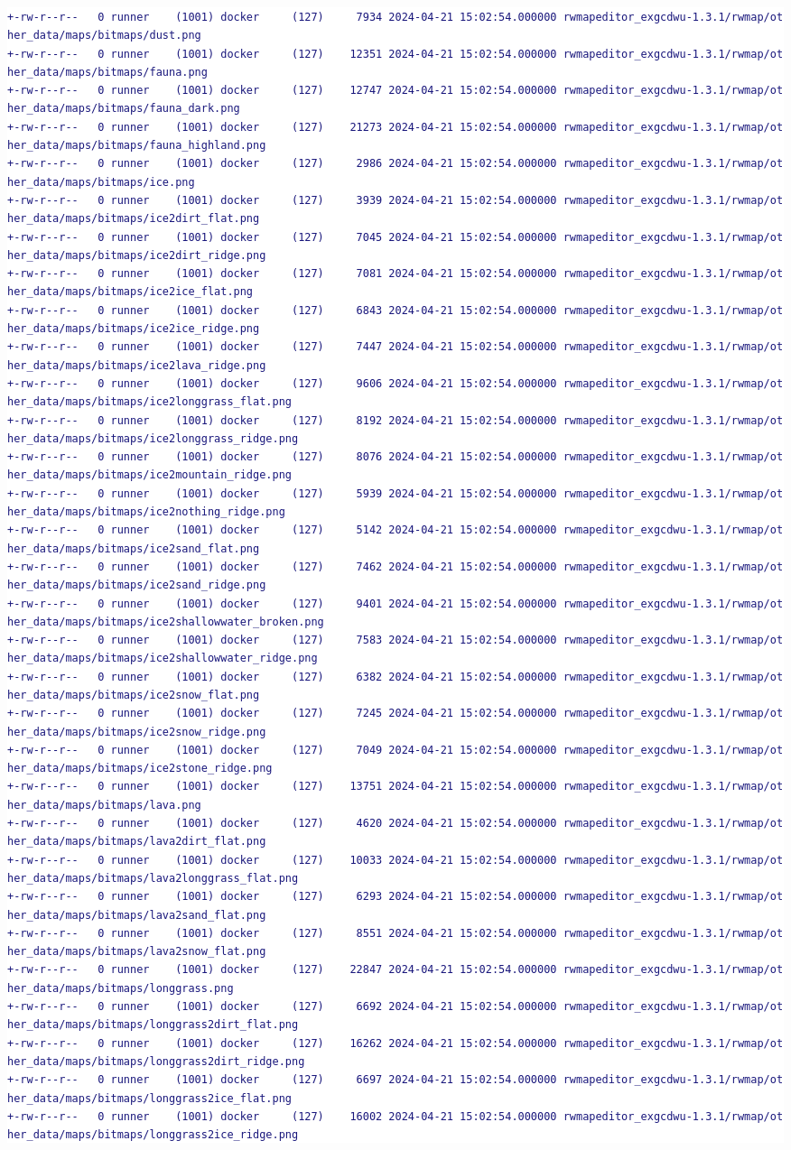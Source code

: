 ```diff
+-rw-r--r--   0 runner    (1001) docker     (127)     7934 2024-04-21 15:02:54.000000 rwmapeditor_exgcdwu-1.3.1/rwmap/other_data/maps/bitmaps/dust.png
+-rw-r--r--   0 runner    (1001) docker     (127)    12351 2024-04-21 15:02:54.000000 rwmapeditor_exgcdwu-1.3.1/rwmap/other_data/maps/bitmaps/fauna.png
+-rw-r--r--   0 runner    (1001) docker     (127)    12747 2024-04-21 15:02:54.000000 rwmapeditor_exgcdwu-1.3.1/rwmap/other_data/maps/bitmaps/fauna_dark.png
+-rw-r--r--   0 runner    (1001) docker     (127)    21273 2024-04-21 15:02:54.000000 rwmapeditor_exgcdwu-1.3.1/rwmap/other_data/maps/bitmaps/fauna_highland.png
+-rw-r--r--   0 runner    (1001) docker     (127)     2986 2024-04-21 15:02:54.000000 rwmapeditor_exgcdwu-1.3.1/rwmap/other_data/maps/bitmaps/ice.png
+-rw-r--r--   0 runner    (1001) docker     (127)     3939 2024-04-21 15:02:54.000000 rwmapeditor_exgcdwu-1.3.1/rwmap/other_data/maps/bitmaps/ice2dirt_flat.png
+-rw-r--r--   0 runner    (1001) docker     (127)     7045 2024-04-21 15:02:54.000000 rwmapeditor_exgcdwu-1.3.1/rwmap/other_data/maps/bitmaps/ice2dirt_ridge.png
+-rw-r--r--   0 runner    (1001) docker     (127)     7081 2024-04-21 15:02:54.000000 rwmapeditor_exgcdwu-1.3.1/rwmap/other_data/maps/bitmaps/ice2ice_flat.png
+-rw-r--r--   0 runner    (1001) docker     (127)     6843 2024-04-21 15:02:54.000000 rwmapeditor_exgcdwu-1.3.1/rwmap/other_data/maps/bitmaps/ice2ice_ridge.png
+-rw-r--r--   0 runner    (1001) docker     (127)     7447 2024-04-21 15:02:54.000000 rwmapeditor_exgcdwu-1.3.1/rwmap/other_data/maps/bitmaps/ice2lava_ridge.png
+-rw-r--r--   0 runner    (1001) docker     (127)     9606 2024-04-21 15:02:54.000000 rwmapeditor_exgcdwu-1.3.1/rwmap/other_data/maps/bitmaps/ice2longgrass_flat.png
+-rw-r--r--   0 runner    (1001) docker     (127)     8192 2024-04-21 15:02:54.000000 rwmapeditor_exgcdwu-1.3.1/rwmap/other_data/maps/bitmaps/ice2longgrass_ridge.png
+-rw-r--r--   0 runner    (1001) docker     (127)     8076 2024-04-21 15:02:54.000000 rwmapeditor_exgcdwu-1.3.1/rwmap/other_data/maps/bitmaps/ice2mountain_ridge.png
+-rw-r--r--   0 runner    (1001) docker     (127)     5939 2024-04-21 15:02:54.000000 rwmapeditor_exgcdwu-1.3.1/rwmap/other_data/maps/bitmaps/ice2nothing_ridge.png
+-rw-r--r--   0 runner    (1001) docker     (127)     5142 2024-04-21 15:02:54.000000 rwmapeditor_exgcdwu-1.3.1/rwmap/other_data/maps/bitmaps/ice2sand_flat.png
+-rw-r--r--   0 runner    (1001) docker     (127)     7462 2024-04-21 15:02:54.000000 rwmapeditor_exgcdwu-1.3.1/rwmap/other_data/maps/bitmaps/ice2sand_ridge.png
+-rw-r--r--   0 runner    (1001) docker     (127)     9401 2024-04-21 15:02:54.000000 rwmapeditor_exgcdwu-1.3.1/rwmap/other_data/maps/bitmaps/ice2shallowwater_broken.png
+-rw-r--r--   0 runner    (1001) docker     (127)     7583 2024-04-21 15:02:54.000000 rwmapeditor_exgcdwu-1.3.1/rwmap/other_data/maps/bitmaps/ice2shallowwater_ridge.png
+-rw-r--r--   0 runner    (1001) docker     (127)     6382 2024-04-21 15:02:54.000000 rwmapeditor_exgcdwu-1.3.1/rwmap/other_data/maps/bitmaps/ice2snow_flat.png
+-rw-r--r--   0 runner    (1001) docker     (127)     7245 2024-04-21 15:02:54.000000 rwmapeditor_exgcdwu-1.3.1/rwmap/other_data/maps/bitmaps/ice2snow_ridge.png
+-rw-r--r--   0 runner    (1001) docker     (127)     7049 2024-04-21 15:02:54.000000 rwmapeditor_exgcdwu-1.3.1/rwmap/other_data/maps/bitmaps/ice2stone_ridge.png
+-rw-r--r--   0 runner    (1001) docker     (127)    13751 2024-04-21 15:02:54.000000 rwmapeditor_exgcdwu-1.3.1/rwmap/other_data/maps/bitmaps/lava.png
+-rw-r--r--   0 runner    (1001) docker     (127)     4620 2024-04-21 15:02:54.000000 rwmapeditor_exgcdwu-1.3.1/rwmap/other_data/maps/bitmaps/lava2dirt_flat.png
+-rw-r--r--   0 runner    (1001) docker     (127)    10033 2024-04-21 15:02:54.000000 rwmapeditor_exgcdwu-1.3.1/rwmap/other_data/maps/bitmaps/lava2longgrass_flat.png
+-rw-r--r--   0 runner    (1001) docker     (127)     6293 2024-04-21 15:02:54.000000 rwmapeditor_exgcdwu-1.3.1/rwmap/other_data/maps/bitmaps/lava2sand_flat.png
+-rw-r--r--   0 runner    (1001) docker     (127)     8551 2024-04-21 15:02:54.000000 rwmapeditor_exgcdwu-1.3.1/rwmap/other_data/maps/bitmaps/lava2snow_flat.png
+-rw-r--r--   0 runner    (1001) docker     (127)    22847 2024-04-21 15:02:54.000000 rwmapeditor_exgcdwu-1.3.1/rwmap/other_data/maps/bitmaps/longgrass.png
+-rw-r--r--   0 runner    (1001) docker     (127)     6692 2024-04-21 15:02:54.000000 rwmapeditor_exgcdwu-1.3.1/rwmap/other_data/maps/bitmaps/longgrass2dirt_flat.png
+-rw-r--r--   0 runner    (1001) docker     (127)    16262 2024-04-21 15:02:54.000000 rwmapeditor_exgcdwu-1.3.1/rwmap/other_data/maps/bitmaps/longgrass2dirt_ridge.png
+-rw-r--r--   0 runner    (1001) docker     (127)     6697 2024-04-21 15:02:54.000000 rwmapeditor_exgcdwu-1.3.1/rwmap/other_data/maps/bitmaps/longgrass2ice_flat.png
+-rw-r--r--   0 runner    (1001) docker     (127)    16002 2024-04-21 15:02:54.000000 rwmapeditor_exgcdwu-1.3.1/rwmap/other_data/maps/bitmaps/longgrass2ice_ridge.png
```